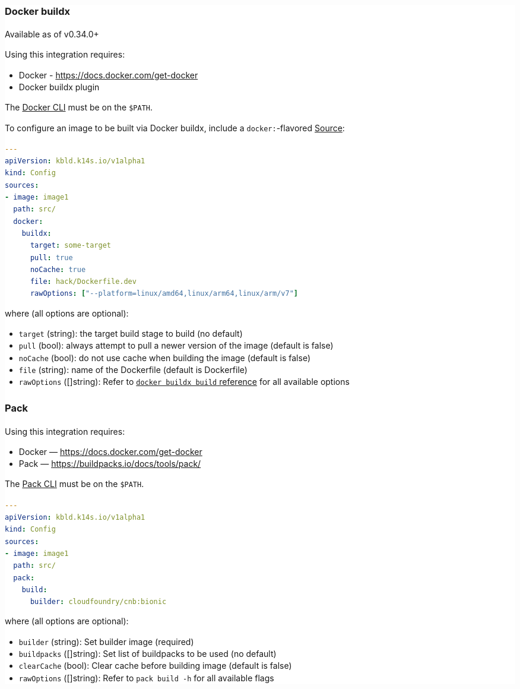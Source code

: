 ### Docker buildx

Available as of v0.34.0+

Using this integration requires:
- Docker - https://docs.docker.com/get-docker
- Docker buildx plugin

The [Docker CLI](https://docs.docker.com/engine/reference/commandline/cli/) must be on the `$PATH`.

To configure an image to be built via Docker buildx, include a `docker:`-flavored [Source](#sources):
```yaml
---
apiVersion: kbld.k14s.io/v1alpha1
kind: Config
sources:
- image: image1
  path: src/
  docker:
    buildx:
      target: some-target
      pull: true
      noCache: true
      file: hack/Dockerfile.dev
      rawOptions: ["--platform=linux/amd64,linux/arm64,linux/arm/v7"]
```
where (all options are optional):
- `target` (string): the target build stage to build (no default)
- `pull` (bool): always attempt to pull a newer version of the image (default is false)
- `noCache` (bool): do not use cache when building the image (default is false)
- `file` (string): name of the Dockerfile (default is Dockerfile)
- `rawOptions` ([]string): Refer to [`docker buildx build` reference](https://docs.docker.com/engine/reference/commandline/buildx_build/) for all available options

### Pack

Using this integration requires:
- Docker — https://docs.docker.com/get-docker
- Pack — https://buildpacks.io/docs/tools/pack/

The [Pack CLI](https://buildpacks.io/docs/tools/pack/cli/pack/) must be on the `$PATH`.

```yaml
---
apiVersion: kbld.k14s.io/v1alpha1
kind: Config
sources:
- image: image1
  path: src/
  pack:
    build:
      builder: cloudfoundry/cnb:bionic
```
where (all options are optional):
- `builder` (string): Set builder image (required)
- `buildpacks` ([]string): Set list of buildpacks to be used (no default)
- `clearCache` (bool): Clear cache before building image (default is false)
- `rawOptions` ([]string): Refer to `pack build -h` for all available flags
